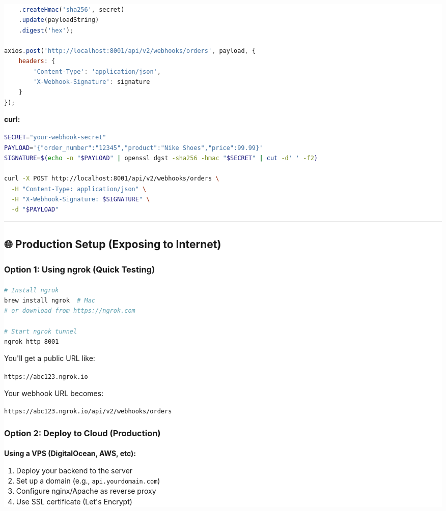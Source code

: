 ```javascript
    .createHmac('sha256', secret)
    .update(payloadString)
    .digest('hex');

axios.post('http://localhost:8001/api/v2/webhooks/orders', payload, {
    headers: {
        'Content-Type': 'application/json',
        'X-Webhook-Signature': signature
    }
});
```

**curl:**
```bash
SECRET="your-webhook-secret"
PAYLOAD='{"order_number":"12345","product":"Nike Shoes","price":99.99}'
SIGNATURE=$(echo -n "$PAYLOAD" | openssl dgst -sha256 -hmac "$SECRET" | cut -d' ' -f2)

curl -X POST http://localhost:8001/api/v2/webhooks/orders \
  -H "Content-Type: application/json" \
  -H "X-Webhook-Signature: $SIGNATURE" \
  -d "$PAYLOAD"
```

---

## 🌐 Production Setup (Exposing to Internet)

### Option 1: Using ngrok (Quick Testing)

```bash
# Install ngrok
brew install ngrok  # Mac
# or download from https://ngrok.com

# Start ngrok tunnel
ngrok http 8001
```

You'll get a public URL like:
```
https://abc123.ngrok.io
```

Your webhook URL becomes:
```
https://abc123.ngrok.io/api/v2/webhooks/orders
```

### Option 2: Deploy to Cloud (Production)

**Using a VPS (DigitalOcean, AWS, etc):**

1. Deploy your backend to the server
2. Set up a domain (e.g., `api.yourdomain.com`)
3. Configure nginx/Apache as reverse proxy
4. Use SSL certificate (Let's Encrypt)
